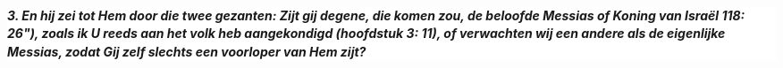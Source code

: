 ***3. En hij zei tot Hem door die twee gezanten: Zijt gij degene, die komen zou, de beloofde Messias of Koning van Israël 118: 26"), zoals ik U reeds aan het volk heb aangekondigd (hoofdstuk 3: 11), of verwachten wij een andere als de eigenlijke Messias, zodat Gij zelf slechts een voorloper van Hem zijt?***
